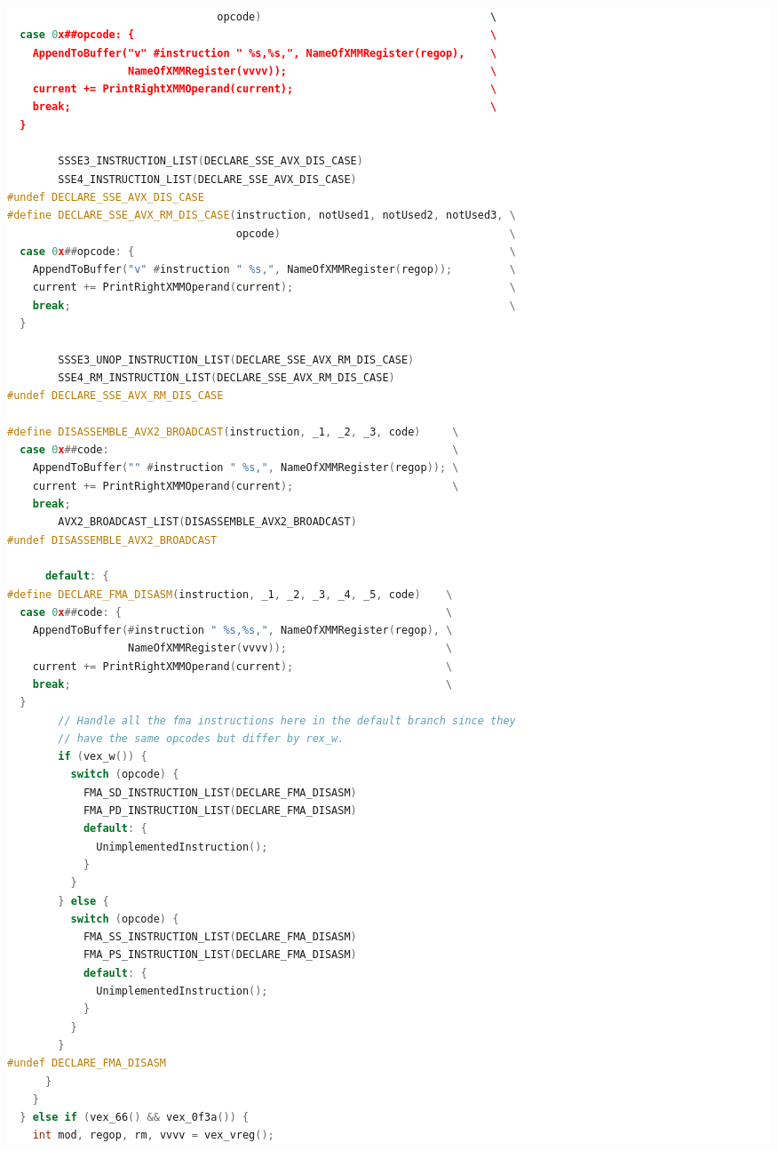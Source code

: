 ```cpp
                                 opcode)                                    \
  case 0x##opcode: {                                                        \
    AppendToBuffer("v" #instruction " %s,%s,", NameOfXMMRegister(regop),    \
                   NameOfXMMRegister(vvvv));                                \
    current += PrintRightXMMOperand(current);                               \
    break;                                                                  \
  }

        SSSE3_INSTRUCTION_LIST(DECLARE_SSE_AVX_DIS_CASE)
        SSE4_INSTRUCTION_LIST(DECLARE_SSE_AVX_DIS_CASE)
#undef DECLARE_SSE_AVX_DIS_CASE
#define DECLARE_SSE_AVX_RM_DIS_CASE(instruction, notUsed1, notUsed2, notUsed3, \
                                    opcode)                                    \
  case 0x##opcode: {                                                           \
    AppendToBuffer("v" #instruction " %s,", NameOfXMMRegister(regop));         \
    current += PrintRightXMMOperand(current);                                  \
    break;                                                                     \
  }

        SSSE3_UNOP_INSTRUCTION_LIST(DECLARE_SSE_AVX_RM_DIS_CASE)
        SSE4_RM_INSTRUCTION_LIST(DECLARE_SSE_AVX_RM_DIS_CASE)
#undef DECLARE_SSE_AVX_RM_DIS_CASE

#define DISASSEMBLE_AVX2_BROADCAST(instruction, _1, _2, _3, code)     \
  case 0x##code:                                                      \
    AppendToBuffer("" #instruction " %s,", NameOfXMMRegister(regop)); \
    current += PrintRightXMMOperand(current);                         \
    break;
        AVX2_BROADCAST_LIST(DISASSEMBLE_AVX2_BROADCAST)
#undef DISASSEMBLE_AVX2_BROADCAST

      default: {
#define DECLARE_FMA_DISASM(instruction, _1, _2, _3, _4, _5, code)    \
  case 0x##code: {                                                   \
    AppendToBuffer(#instruction " %s,%s,", NameOfXMMRegister(regop), \
                   NameOfXMMRegister(vvvv));                         \
    current += PrintRightXMMOperand(current);                        \
    break;                                                           \
  }
        // Handle all the fma instructions here in the default branch since they
        // have the same opcodes but differ by rex_w.
        if (vex_w()) {
          switch (opcode) {
            FMA_SD_INSTRUCTION_LIST(DECLARE_FMA_DISASM)
            FMA_PD_INSTRUCTION_LIST(DECLARE_FMA_DISASM)
            default: {
              UnimplementedInstruction();
            }
          }
        } else {
          switch (opcode) {
            FMA_SS_INSTRUCTION_LIST(DECLARE_FMA_DISASM)
            FMA_PS_INSTRUCTION_LIST(DECLARE_FMA_DISASM)
            default: {
              UnimplementedInstruction();
            }
          }
        }
#undef DECLARE_FMA_DISASM
      }
    }
  } else if (vex_66() && vex_0f3a()) {
    int mod, regop, rm, vvvv = vex_vreg();
```